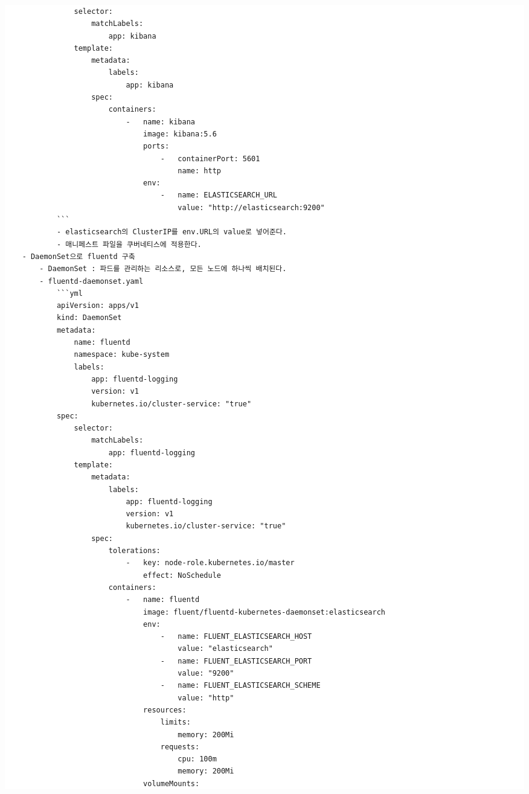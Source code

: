                     selector:
                        matchLabels:
                            app: kibana
                    template:
                        metadata:
                            labels:
                                app: kibana
                        spec:
                            containers:
                                -   name: kibana
                                    image: kibana:5.6
                                    ports:
                                        -   containerPort: 5601
                                            name: http
                                    env:
                                        -   name: ELASTICSEARCH_URL
                                            value: "http://elasticsearch:9200"
                ```
                - elasticsearch의 ClusterIP를 env.URL의 value로 넣어준다.
                - 매니페스트 파일을 쿠버네티스에 적용한다.
        - DaemonSet으로 fluentd 구축
            - DaemonSet : 파드를 관리하는 리소스로, 모든 노드에 하나씩 배치된다.
            - fluentd-daemonset.yaml
                ```yml
                apiVersion: apps/v1
                kind: DaemonSet
                metadata:
                    name: fluentd
                    namespace: kube-system
                    labels:
                        app: fluentd-logging
                        version: v1
                        kubernetes.io/cluster-service: "true"
                spec:
                    selector:
                        matchLabels:
                            app: fluentd-logging
                    template:
                        metadata:
                            labels:
                                app: fluentd-logging
                                version: v1
                                kubernetes.io/cluster-service: "true"
                        spec:
                            tolerations:
                                -   key: node-role.kubernetes.io/master
                                    effect: NoSchedule
                            containers:
                                -   name: fluentd
                                    image: fluent/fluentd-kubernetes-daemonset:elasticsearch
                                    env:
                                        -   name: FLUENT_ELASTICSEARCH_HOST
                                            value: "elasticsearch"
                                        -   name: FLUENT_ELASTICSEARCH_PORT
                                            value: "9200"
                                        -   name: FLUENT_ELASTICSEARCH_SCHEME
                                            value: "http"
                                    resources:
                                        limits:
                                            memory: 200Mi
                                        requests:
                                            cpu: 100m
                                            memory: 200Mi
                                    volumeMounts: